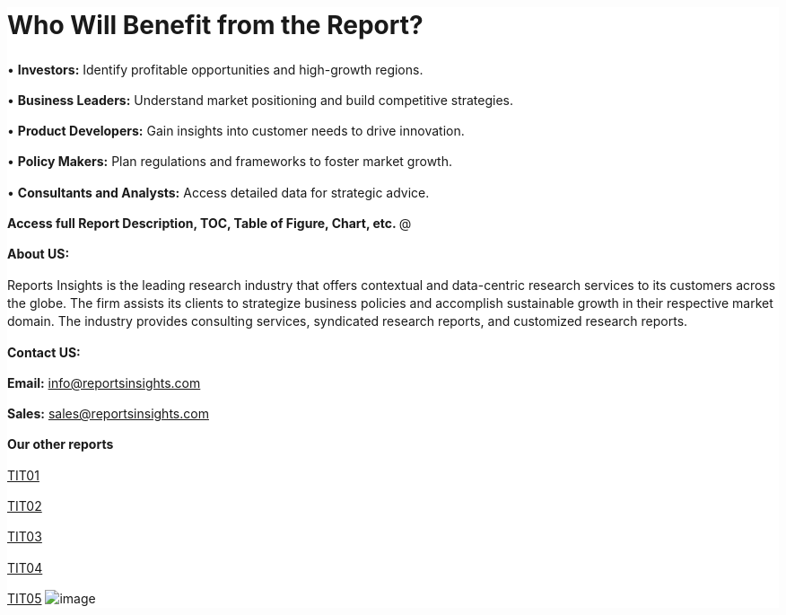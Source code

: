 # <strong>Who Will Benefit from the Report?</strong>

• <strong>Investors:</strong> Identify profitable opportunities and high-growth regions.

• <strong>Business Leaders:</strong> Understand market positioning and build competitive strategies.

• <strong>Product Developers:</strong> Gain insights into customer needs to drive innovation.

• <strong>Policy Makers:</strong> Plan regulations and frameworks to foster market growth.

• <strong>Consultants and Analysts:</strong> Access detailed data for strategic advice.
</ul>
<strong>Access full Report Description, TOC, Table of Figure, Chart, etc. </strong>@  <a href= style=color:#0000ff;></a></font>

<strong><strong>About US</strong>:</strong>

Reports Insights is the leading research industry that offers contextual and data-centric research services to its customers across the globe. The firm assists its clients to strategize business policies and accomplish sustainable growth in their respective market domain. The industry provides consulting services, syndicated research reports, and customized research reports.

<strong>Contact US:</strong>

<p class=""""><b>Email:</b> <a href=mailto:info@reportsinsights.com>info@reportsinsights.com</a></p>
<p class=""""><b>Sales:</b> <a href=mailto:sales@reportsinsights.com>sales@reportsinsights.com</a></p>

<strong>Our other reports</strong>

<a href=LIN01>TIT01</a>

<a href=LIN02>TIT02</a>

<a href=LIN03>TIT03</a>

<a href=LIN04>TIT04</a>

<a href=LIN05>TIT05</a>
![image](https://github.com/user-attachments/assets/8b8eb942-ffbf-42eb-9b34-414ef06f1beb)
